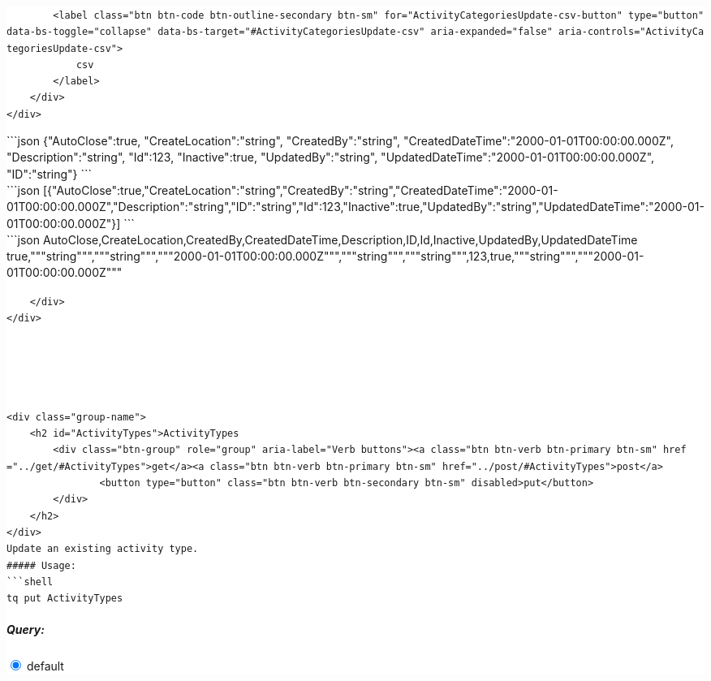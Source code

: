             <label class="btn btn-code btn-outline-secondary btn-sm" for="ActivityCategoriesUpdate-csv-button" type="button" data-bs-toggle="collapse" data-bs-target="#ActivityCategoriesUpdate-csv" aria-expanded="false" aria-controls="ActivityCategoriesUpdate-csv">
                csv
            </label>
        </div>
    </div>
</div>
<div id="ActivityCategoriesUpdate-parent">
    <div class="collapse show" id="ActivityCategoriesUpdate-default" data-bs-parent="#ActivityCategoriesUpdate-parent"> 
```json
{"AutoClose":true, "CreateLocation":"string", "CreatedBy":"string", "CreatedDateTime":"2000-01-01T00:00:00.000Z", "Description":"string", "Id":123, "Inactive":true, "UpdatedBy":"string", "UpdatedDateTime":"2000-01-01T00:00:00.000Z", "ID":"string"}
```  
    </div>
    <div class="collapse" id="ActivityCategoriesUpdate-flat"  data-bs-parent="#ActivityCategoriesUpdate-parent">
```json
[{"AutoClose":true,"CreateLocation":"string","CreatedBy":"string","CreatedDateTime":"2000-01-01T00:00:00.000Z","Description":"string","ID":"string","Id":123,"Inactive":true,"UpdatedBy":"string","UpdatedDateTime":"2000-01-01T00:00:00.000Z"}]
```  
    </div>
    <div class="collapse" id="ActivityCategoriesUpdate-csv" data-bs-parent="#ActivityCategoriesUpdate-parent">
```json
AutoClose,CreateLocation,CreatedBy,CreatedDateTime,Description,ID,Id,Inactive,UpdatedBy,UpdatedDateTime
true,"""string""","""string""","""2000-01-01T00:00:00.000Z""","""string""","""string""",123,true,"""string""","""2000-01-01T00:00:00.000Z"""

```  
    </div>
</div>





<div class="group-name">
    <h2 id="ActivityTypes">ActivityTypes
        <div class="btn-group" role="group" aria-label="Verb buttons"><a class="btn btn-verb btn-primary btn-sm" href="../get/#ActivityTypes">get</a><a class="btn btn-verb btn-primary btn-sm" href="../post/#ActivityTypes">post</a>
                <button type="button" class="btn btn-verb btn-secondary btn-sm" disabled>put</button>
        </div>
    </h2>
</div>  
Update an existing activity type.  
##### Usage:  
```shell
tq put ActivityTypes
``` 
<div class="group-code">
    <h5>Query:</h5>
    <div class="btn-group-code">
        <div class="btn-group" role="group" aria-label="Code display toggle button group">
            <input type="radio" class="btn-check" name="ActivityTypesUpdate-button" id="ActivityTypesUpdate-default-button" autocomplete="off" checked>
            <label class="btn btn-code btn-outline-secondary btn-sm" for="ActivityTypesUpdate-default-button" type="button" data-bs-toggle="collapse" data-bs-target="#ActivityTypesUpdate-default" aria-expanded="true" aria-controls="ActivityTypesUpdate-default">
                default
            </label>